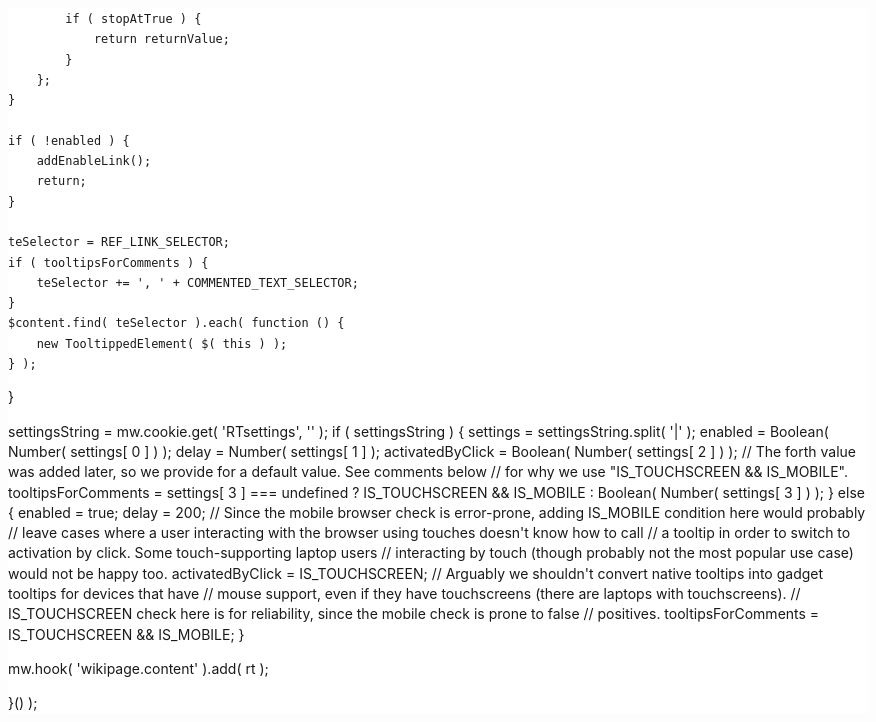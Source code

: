 			if ( stopAtTrue ) {
				return returnValue;
			}
		};
	}

	if ( !enabled ) {
		addEnableLink();
		return;
	}

	teSelector = REF_LINK_SELECTOR;
	if ( tooltipsForComments ) {
		teSelector += ', ' + COMMENTED_TEXT_SELECTOR;
	}
	$content.find( teSelector ).each( function () {
		new TooltippedElement( $( this ) );
	} );
}

settingsString = mw.cookie.get( 'RTsettings', '' );
if ( settingsString ) {
	settings = settingsString.split( '|' );
	enabled = Boolean( Number( settings[ 0 ] ) );
	delay = Number( settings[ 1 ] );
	activatedByClick = Boolean( Number( settings[ 2 ] ) );
	// The forth value was added later, so we provide for a default value. See comments below
	// for why we use "IS_TOUCHSCREEN && IS_MOBILE".
	tooltipsForComments = settings[ 3 ] === undefined ?
		IS_TOUCHSCREEN && IS_MOBILE :
		Boolean( Number( settings[ 3 ] ) );
} else {
	enabled = true;
	delay = 200;
	// Since the mobile browser check is error-prone, adding IS_MOBILE condition here would probably
	// leave cases where a user interacting with the browser using touches doesn't know how to call
	// a tooltip in order to switch to activation by click. Some touch-supporting laptop users
	// interacting by touch (though probably not the most popular use case) would not be happy too.
	activatedByClick = IS_TOUCHSCREEN;
	// Arguably we shouldn't convert native tooltips into gadget tooltips for devices that have
	// mouse support, even if they have touchscreens (there are laptops with touchscreens).
	// IS_TOUCHSCREEN check here is for reliability, since the mobile check is prone to false
	// positives.
	tooltipsForComments = IS_TOUCHSCREEN && IS_MOBILE;
}

mw.hook( 'wikipage.content' ).add( rt );

}() );